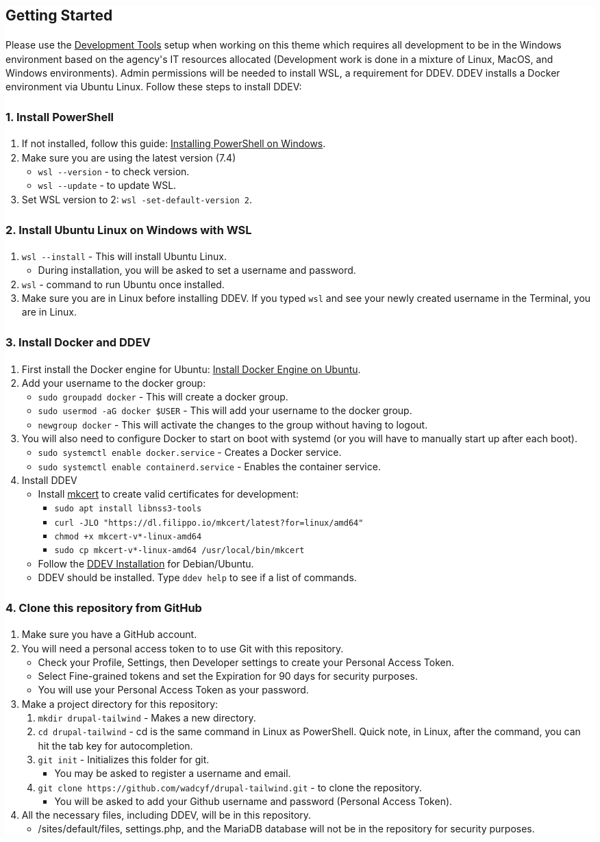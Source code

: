 ## Getting Started

Please use the [Development Tools](#development-tools) setup when working on this theme which requires all development to be in the Windows environment based on the agency's IT resources allocated (Development work is done in a mixture of Linux, MacOS, and Windows environments). Admin permissions will be needed to install WSL, a requirement for DDEV. DDEV installs a Docker environment via Ubuntu Linux. Follow these steps to install DDEV:

### 1. Install PowerShell
1. If not installed, follow this guide: [Installing PowerShell on Windows](https://learn.microsoft.com/en-us/powershell/scripting/install/installing-powershell-on-windows?view=powershell-7.4).
2. Make sure you are using the latest version (7.4)
    - `wsl --version` - to check version.
    - `wsl --update` - to update WSL.
3. Set WSL version to 2: `wsl -set-default-version 2`.

### 2. Install Ubuntu Linux on Windows with WSL
1. `wsl --install` - This will install Ubuntu Linux.
    - During installation, you will be asked to set a username and password.
2. `wsl` - command to run Ubuntu once installed.
3. Make sure you are in Linux before installing DDEV. If you typed `wsl` and see your newly created username in the Terminal, you are in Linux.

### 3. Install Docker and DDEV
1. First install the Docker engine for Ubuntu: [Install Docker Engine on Ubuntu](https://docs.docker.com/engine/install/ubuntu/).
2. Add your username to the docker group:
    - `sudo groupadd docker` - This will create a docker group.
    - `sudo usermod -aG docker $USER` - This will add your username to the docker group.
    - `newgroup docker` - This will activate the changes to the group without having to logout.
3. You will also need to configure Docker to start on boot with systemd (or you will have to manually start up after each boot).
    - `sudo systemctl enable docker.service` - Creates a Docker service.
    - `sudo systemctl enable containerd.service` - Enables the container service.
4. Install DDEV
    - Install [mkcert](https://github.com/FiloSottile/mkcert#installation) to create valid certificates for development:
        - `sudo apt install libnss3-tools`
        - `curl -JLO "https://dl.filippo.io/mkcert/latest?for=linux/amd64"`
        - `chmod +x mkcert-v*-linux-amd64`
        - `sudo cp mkcert-v*-linux-amd64 /usr/local/bin/mkcert`
    - Follow the [DDEV Installation](https://ddev.readthedocs.io/en/stable/users/install/ddev-installation/) for Debian/Ubuntu.
    - DDEV should be installed. Type `ddev help` to see if a list of commands.

### 4. Clone this repository from GitHub
1. Make sure you have a GitHub account.
2. You will need a personal access token to to use Git with this repository. 
    - Check your Profile, Settings, then Developer settings to create your Personal Access Token. 
    - Select Fine-grained tokens and set the Expiration for 90 days for security purposes. 
    - You will use your Personal Access Token as your password.
3. Make a project directory for this repository:
    1. `mkdir drupal-tailwind` - Makes a new directory.
    2. `cd drupal-tailwind` - cd is the same command in Linux as PowerShell. Quick note, in Linux, after the command, you can hit the tab key for autocompletion.
    3. `git init` - Initializes this folder for git.
        - You may be asked to register a username and email.
    4.  `git clone https://github.com/wadcyf/drupal-tailwind.git` - to clone the repository. 
        - You will be asked to add your Github username and password (Personal Access Token).
4. All the necessary files, including DDEV, will be in this repository.
    - /sites/default/files, settings.php, and the MariaDB database will not be in the repository for security purposes. 